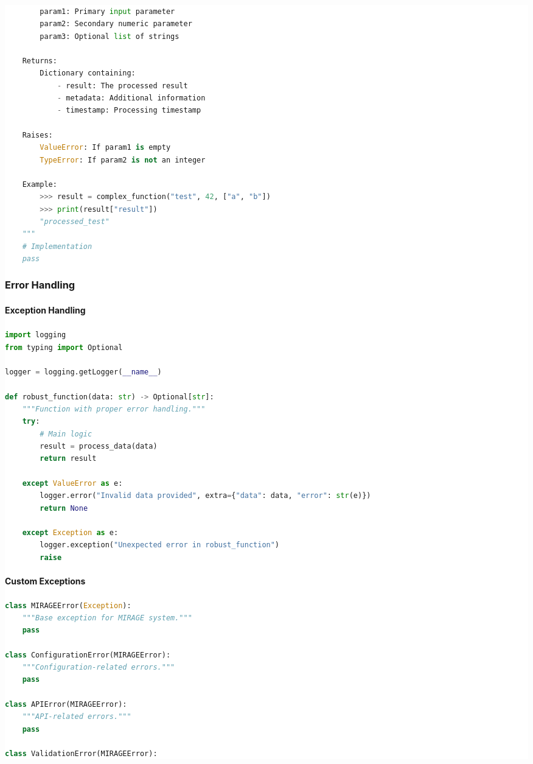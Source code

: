 ```python
        param1: Primary input parameter
        param2: Secondary numeric parameter
        param3: Optional list of strings
        
    Returns:
        Dictionary containing:
            - result: The processed result
            - metadata: Additional information
            - timestamp: Processing timestamp
            
    Raises:
        ValueError: If param1 is empty
        TypeError: If param2 is not an integer
        
    Example:
        >>> result = complex_function("test", 42, ["a", "b"])
        >>> print(result["result"])
        "processed_test"
    """
    # Implementation
    pass
```

### Error Handling

#### Exception Handling
```python
import logging
from typing import Optional

logger = logging.getLogger(__name__)

def robust_function(data: str) -> Optional[str]:
    """Function with proper error handling."""
    try:
        # Main logic
        result = process_data(data)
        return result
        
    except ValueError as e:
        logger.error("Invalid data provided", extra={"data": data, "error": str(e)})
        return None
        
    except Exception as e:
        logger.exception("Unexpected error in robust_function")
        raise
```

#### Custom Exceptions
```python
class MIRAGEError(Exception):
    """Base exception for MIRAGE system."""
    pass

class ConfigurationError(MIRAGEError):
    """Configuration-related errors."""
    pass

class APIError(MIRAGEError):
    """API-related errors."""
    pass

class ValidationError(MIRAGEError):
```